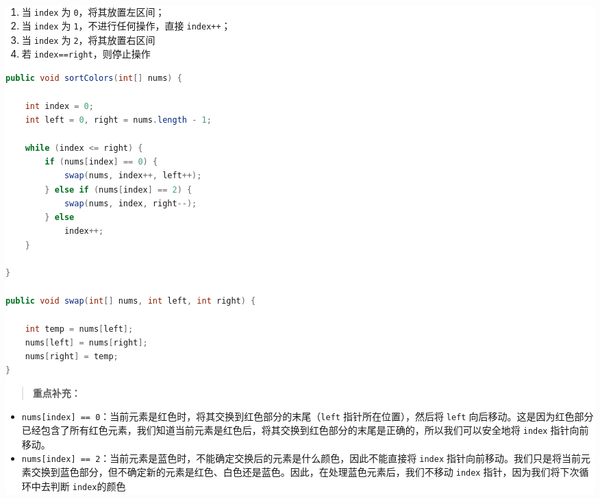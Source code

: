 1. 当 `index` 为 `0`，将其放置左区间；
2. 当 `index` 为 `1`，不进行任何操作，直接 `index++`；
3. 当 `index` 为 `2`，将其放置右区间
4. 若 `index==right`，则停止操作


```java
public void sortColors(int[] nums) {

    int index = 0;
    int left = 0, right = nums.length - 1;

    while (index <= right) {
        if (nums[index] == 0) {
            swap(nums, index++, left++);
        } else if (nums[index] == 2) {
            swap(nums, index, right--);
        } else
            index++;
    }

}

public void swap(int[] nums, int left, int right) {

    int temp = nums[left];
    nums[left] = nums[right];
    nums[right] = temp;
}
```

> **重点补充：**

- `nums[index] == 0`：当前元素是红色时，将其交换到红色部分的末尾（`left` 指针所在位置），然后将 `left` 向后移动。这是因为红色部分已经包含了所有红色元素，我们知道当前元素是红色后，将其交换到红色部分的末尾是正确的，所以我们可以安全地将 `index` 指针向前移动。
- `nums[index] == 2`：当前元素是蓝色时，不能确定交换后的元素是什么颜色，因此不能直接将 `index` 指针向前移动。我们只是将当前元素交换到蓝色部分，但不确定新的元素是红色、白色还是蓝色。因此，在处理蓝色元素后，我们不移动 `index` 指针，因为我们将下次循环中去判断 `index`的颜色





